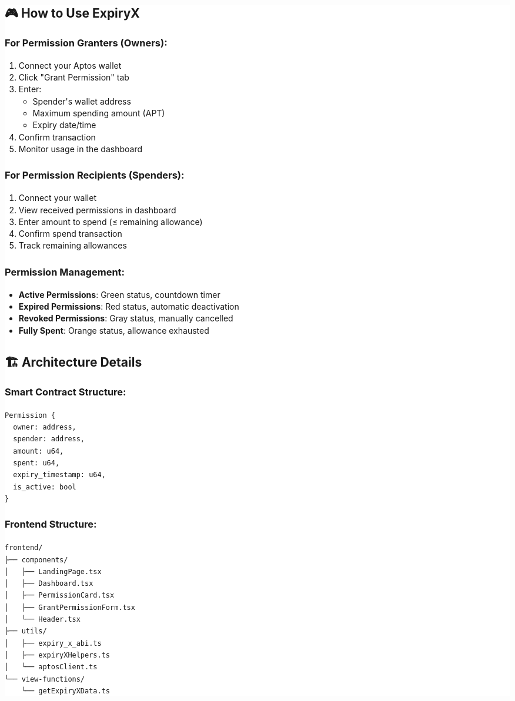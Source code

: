 ## 🎮 How to Use ExpiryX

### For Permission Granters (Owners):

1. Connect your Aptos wallet
2. Click "Grant Permission" tab
3. Enter:
   - Spender's wallet address
   - Maximum spending amount (APT)
   - Expiry date/time
4. Confirm transaction
5. Monitor usage in the dashboard

### For Permission Recipients (Spenders):

1. Connect your wallet
2. View received permissions in dashboard
3. Enter amount to spend (≤ remaining allowance)
4. Confirm spend transaction
5. Track remaining allowances

### Permission Management:

- **Active Permissions**: Green status, countdown timer
- **Expired Permissions**: Red status, automatic deactivation
- **Revoked Permissions**: Gray status, manually cancelled
- **Fully Spent**: Orange status, allowance exhausted

## 🏗 Architecture Details

### Smart Contract Structure:

```
Permission {
  owner: address,
  spender: address,
  amount: u64,
  spent: u64,
  expiry_timestamp: u64,
  is_active: bool
}
```

### Frontend Structure:

```
frontend/
├── components/
│   ├── LandingPage.tsx
│   ├── Dashboard.tsx
│   ├── PermissionCard.tsx
│   ├── GrantPermissionForm.tsx
│   └── Header.tsx
├── utils/
│   ├── expiry_x_abi.ts
│   ├── expiryXHelpers.ts
│   └── aptosClient.ts
└── view-functions/
    └── getExpiryXData.ts
```
